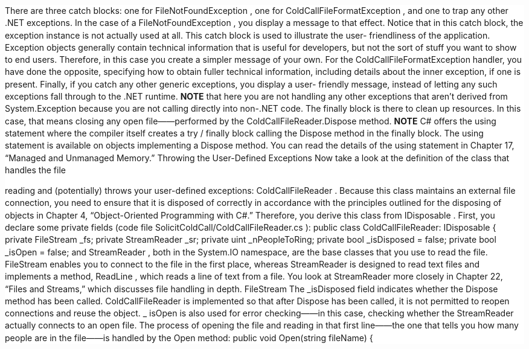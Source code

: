 
There are three catch blocks: one for FileNotFoundException , one for
ColdCallFileFormatException , and one to trap any other .NET
exceptions.
In the case of a FileNotFoundException , you display a message to that
effect. Notice that in this catch block, the exception instance is not
actually used at all. This catch block is used to illustrate the user-
friendliness of the application. Exception objects generally contain
technical information that is useful for developers, but not the sort of
stuff you want to show to end users. Therefore, in this case you create
a simpler message of your own.
For the ColdCallFileFormatException handler, you have done the
opposite, specifying how to obtain fuller technical information,
including details about the inner exception, if one is present.
Finally, if you catch any other generic exceptions, you display a user-
friendly message, instead of letting any such exceptions fall through to
the .NET runtime. **NOTE** that here you are not handling any other
exceptions that aren’t derived from System.Exception because you are
not calling directly into non-.NET code.
The finally block is there to clean up resources. In this case, that
means closing any open file——performed by the
ColdCallFileReader.Dispose method.
**NOTE**
C# offers the using statement where the compiler itself creates a
try / finally block calling the Dispose method in the finally block.
The using statement is available on objects implementing a
Dispose method. You can read the details of the using statement in
Chapter 17, “Managed and Unmanaged Memory.”
Throwing the User-Defined Exceptions
Now take a look at the definition of the class that handles the file


reading and (potentially) throws your user-defined exceptions:
ColdCallFileReader . Because this class maintains an external file
connection, you need to ensure that it is disposed of correctly in
accordance with the principles outlined for the disposing of objects in
Chapter 4, “Object-Oriented Programming with C#.” Therefore, you
derive this class from IDisposable .
First, you declare some private fields (code file
SolicitColdCall/ColdCallFileReader.cs ):
public class ColdCallFileReader: IDisposable
{
private FileStream _fs;
private StreamReader _sr;
private uint _nPeopleToRing;
private bool _isDisposed = false;
private bool _isOpen = false;
and StreamReader , both in the System.IO namespace, are
the base classes that you use to read the file. FileStream enables you to
connect to the file in the first place, whereas StreamReader is designed
to read text files and implements a method, ReadLine , which reads a
line of text from a file. You look at StreamReader more closely in
Chapter 22, “Files and Streams,” which discusses file handling in
depth.
FileStream
The _isDisposed field indicates whether the Dispose method has been
called. ColdCallFileReader is implemented so that after Dispose has
been called, it is not permitted to reopen connections and reuse the
object. _ isOpen is also used for error checking——in this case, checking
whether the StreamReader actually connects to an open file.
The process of opening the file and reading in that first line——the one
that tells you how many people are in the file——is handled by the Open
method:
public void Open(string fileName)
{